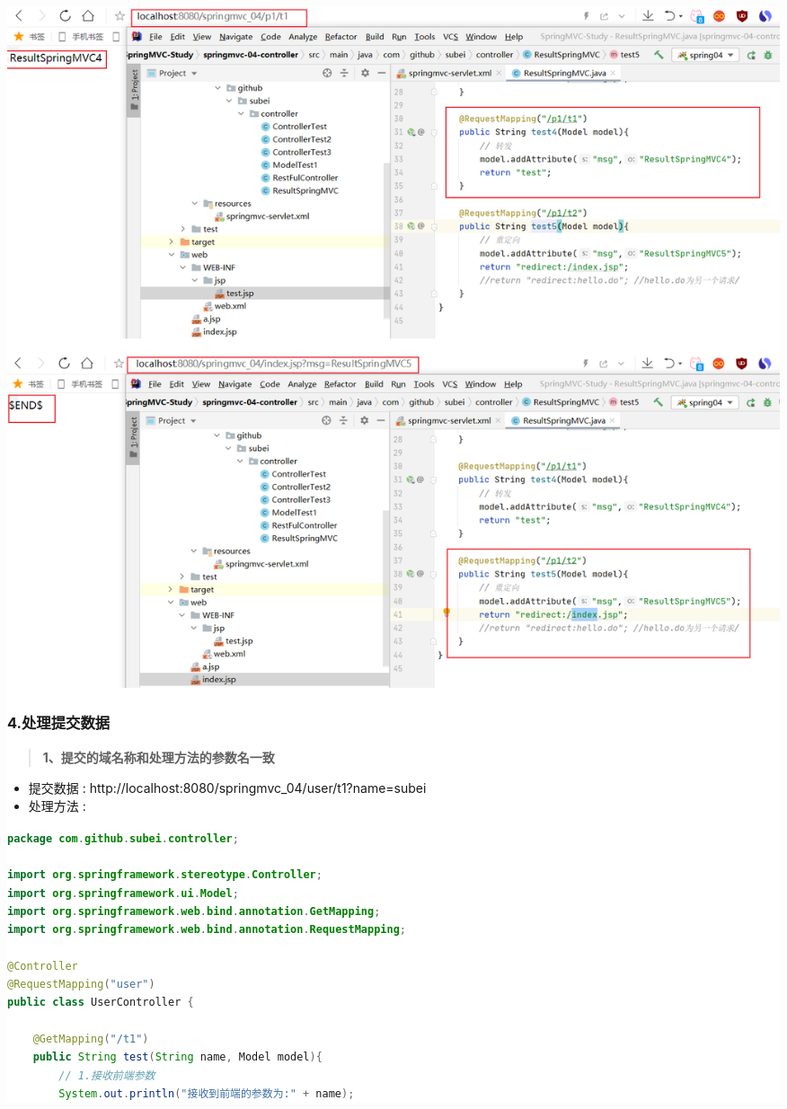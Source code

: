 ![1614176467966](img/day04/07.png)

![1614176520415](img/day04/08.png)

### 4.处理提交数据

> **1、提交的域名称和处理方法的参数名一致**

- 提交数据 : http://localhost:8080/springmvc_04/user/t1?name=subei
- 处理方法 :

```java
package com.github.subei.controller;

import org.springframework.stereotype.Controller;
import org.springframework.ui.Model;
import org.springframework.web.bind.annotation.GetMapping;
import org.springframework.web.bind.annotation.RequestMapping;

@Controller
@RequestMapping("user")
public class UserController {

    @GetMapping("/t1")
    public String test(String name, Model model){
        // 1.接收前端参数
        System.out.println("接收到前端的参数为:" + name);
```